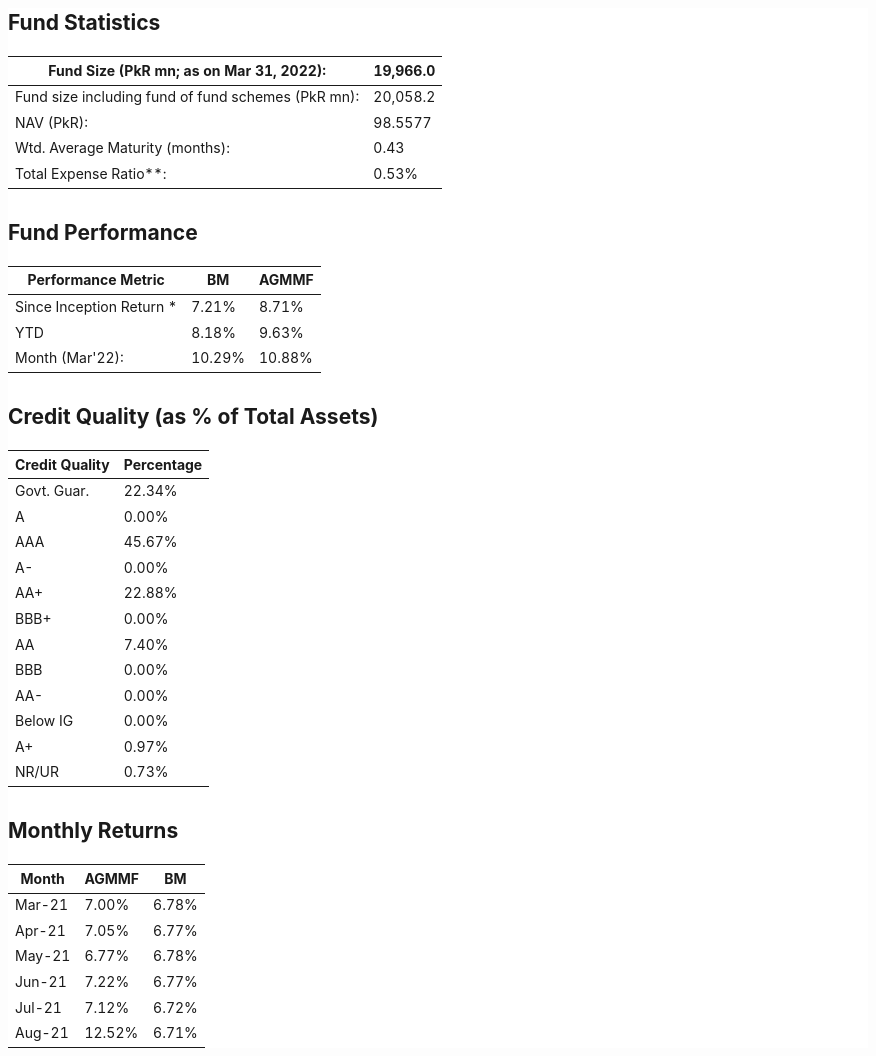 ## Fund Statistics

| Fund Size (PkR mn; as on Mar 31, 2022):            | 19,966.0 |
| -------------------------------------------------- | -------- |
| Fund size including fund of fund schemes (PkR mn): | 20,058.2 |
| NAV (PkR):                                         | 98.5577  |
| Wtd. Average Maturity (months):                    | 0.43     |
| Total Expense Ratio\*\*:                           | 0.53%    |

## Fund Performance

| Performance Metric        | BM     | AGMMF  |
| ------------------------- | ------ | ------ |
| Since Inception Return \* | 7.21%  | 8.71%  |
| YTD                       | 8.18%  | 9.63%  |
| Month (Mar'22):           | 10.29% | 10.88% |

## Credit Quality (as % of Total Assets)

| Credit Quality | Percentage |
| -------------- | ---------- |
| Govt. Guar.    | 22.34%     |
| A              | 0.00%      |
| AAA            | 45.67%     |
| A-             | 0.00%      |
| AA+            | 22.88%     |
| BBB+           | 0.00%      |
| AA             | 7.40%      |
| BBB            | 0.00%      |
| AA-            | 0.00%      |
| Below IG       | 0.00%      |
| A+             | 0.97%      |
| NR/UR          | 0.73%      |

## Monthly Returns

| Month  | AGMMF  | BM     |
| ------ | ------ | ------ |
| Mar-21 | 7.00%  | 6.78%  |
| Apr-21 | 7.05%  | 6.77%  |
| May-21 | 6.77%  | 6.78%  |
| Jun-21 | 7.22%  | 6.77%  |
| Jul-21 | 7.12%  | 6.72%  |
| Aug-21 | 12.52% | 6.71%  |